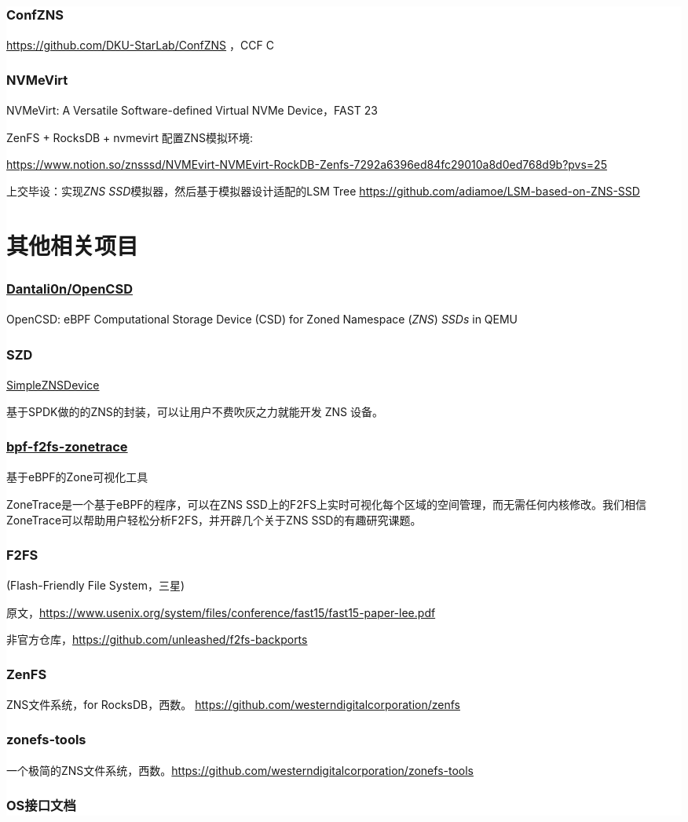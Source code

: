 ### ConfZNS

https://github.com/DKU-StarLab/ConfZNS ，CCF C

### NVMeVirt

NVMeVirt: A Versatile Software-defined Virtual NVMe Device，FAST 23

ZenFS + RocksDB + nvmevirt 配置ZNS模拟环境:

https://www.notion.so/znsssd/NVMEvirt-NVMEvirt-RockDB-Zenfs-7292a6396ed84fc29010a8d0ed768d9b?pvs=25



上交毕设：实现*ZNS* *SSD*模拟器，然后基于模拟器设计适配的LSM Tree https://github.com/adiamoe/LSM-based-on-ZNS-SSD



# 其他相关项目

### [Dantali0n/OpenCSD](https://github.com/Dantali0n/OpenCSD)

OpenCSD: eBPF Computational Storage Device (CSD) for Zoned Namespace (*ZNS*) *SSDs* in QEMU

### SZD

[SimpleZNSDevice](https://github.com/Krien/SimpleZNSDevice)

基于SPDK做的的ZNS的封装，可以让用户不费吹灰之力就能开发 ZNS 设备。

### **[bpf-f2fs-zonetrace](https://github.com/pingxiang-chen/bpf-f2fs-zonetrace)**

基于eBPF的Zone可视化工具

ZoneTrace是一个基于eBPF的程序，可以在ZNS SSD上的F2FS上实时可视化每个区域的空间管理，而无需任何内核修改。我们相信ZoneTrace可以帮助用户轻松分析F2FS，并开辟几个关于ZNS SSD的有趣研究课题。

### F2FS

(Flash-Friendly File System，三星)

原文，https://www.usenix.org/system/files/conference/fast15/fast15-paper-lee.pdf

非官方仓库，https://github.com/unleashed/f2fs-backports

### ZenFS

ZNS文件系统，for RocksDB，西数。 https://github.com/westerndigitalcorporation/zenfs

### zonefs-tools

一个极简的ZNS文件系统，西数。https://github.com/westerndigitalcorporation/zonefs-tools

### OS接口文档
